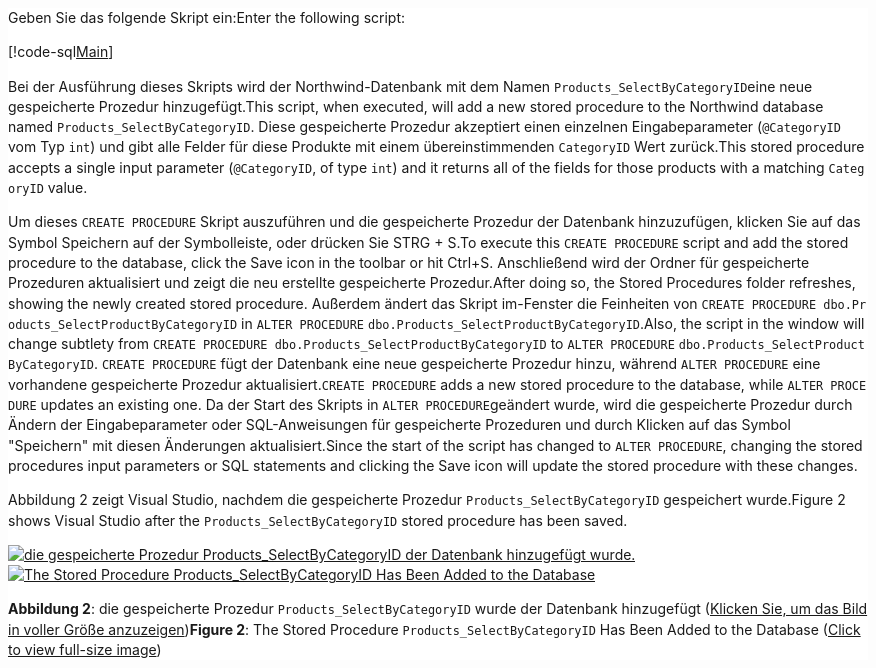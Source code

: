 <span data-ttu-id="b3dc0-131">Geben Sie das folgende Skript ein:</span><span class="sxs-lookup"><span data-stu-id="b3dc0-131">Enter the following script:</span></span>

[!code-sql[Main](using-existing-stored-procedures-for-the-typed-dataset-s-tableadapters-vb/samples/sample1.sql)]

<span data-ttu-id="b3dc0-132">Bei der Ausführung dieses Skripts wird der Northwind-Datenbank mit dem Namen `Products_SelectByCategoryID`eine neue gespeicherte Prozedur hinzugefügt.</span><span class="sxs-lookup"><span data-stu-id="b3dc0-132">This script, when executed, will add a new stored procedure to the Northwind database named `Products_SelectByCategoryID`.</span></span> <span data-ttu-id="b3dc0-133">Diese gespeicherte Prozedur akzeptiert einen einzelnen Eingabeparameter (`@CategoryID`vom Typ `int`) und gibt alle Felder für diese Produkte mit einem übereinstimmenden `CategoryID` Wert zurück.</span><span class="sxs-lookup"><span data-stu-id="b3dc0-133">This stored procedure accepts a single input parameter (`@CategoryID`, of type `int`) and it returns all of the fields for those products with a matching `CategoryID` value.</span></span>

<span data-ttu-id="b3dc0-134">Um dieses `CREATE PROCEDURE` Skript auszuführen und die gespeicherte Prozedur der Datenbank hinzuzufügen, klicken Sie auf das Symbol Speichern auf der Symbolleiste, oder drücken Sie STRG + S.</span><span class="sxs-lookup"><span data-stu-id="b3dc0-134">To execute this `CREATE PROCEDURE` script and add the stored procedure to the database, click the Save icon in the toolbar or hit Ctrl+S.</span></span> <span data-ttu-id="b3dc0-135">Anschließend wird der Ordner für gespeicherte Prozeduren aktualisiert und zeigt die neu erstellte gespeicherte Prozedur.</span><span class="sxs-lookup"><span data-stu-id="b3dc0-135">After doing so, the Stored Procedures folder refreshes, showing the newly created stored procedure.</span></span> <span data-ttu-id="b3dc0-136">Außerdem ändert das Skript im-Fenster die Feinheiten von `CREATE PROCEDURE dbo.Products_SelectProductByCategoryID` in `ALTER PROCEDURE` `dbo.Products_SelectProductByCategoryID`.</span><span class="sxs-lookup"><span data-stu-id="b3dc0-136">Also, the script in the window will change subtlety from `CREATE PROCEDURE dbo.Products_SelectProductByCategoryID` to `ALTER PROCEDURE` `dbo.Products_SelectProductByCategoryID`.</span></span> <span data-ttu-id="b3dc0-137">`CREATE PROCEDURE` fügt der Datenbank eine neue gespeicherte Prozedur hinzu, während `ALTER PROCEDURE` eine vorhandene gespeicherte Prozedur aktualisiert.</span><span class="sxs-lookup"><span data-stu-id="b3dc0-137">`CREATE PROCEDURE` adds a new stored procedure to the database, while `ALTER PROCEDURE` updates an existing one.</span></span> <span data-ttu-id="b3dc0-138">Da der Start des Skripts in `ALTER PROCEDURE`geändert wurde, wird die gespeicherte Prozedur durch Ändern der Eingabeparameter oder SQL-Anweisungen für gespeicherte Prozeduren und durch Klicken auf das Symbol "Speichern" mit diesen Änderungen aktualisiert.</span><span class="sxs-lookup"><span data-stu-id="b3dc0-138">Since the start of the script has changed to `ALTER PROCEDURE`, changing the stored procedures input parameters or SQL statements and clicking the Save icon will update the stored procedure with these changes.</span></span>

<span data-ttu-id="b3dc0-139">Abbildung 2 zeigt Visual Studio, nachdem die gespeicherte Prozedur `Products_SelectByCategoryID` gespeichert wurde.</span><span class="sxs-lookup"><span data-stu-id="b3dc0-139">Figure 2 shows Visual Studio after the `Products_SelectByCategoryID` stored procedure has been saved.</span></span>

<span data-ttu-id="b3dc0-140">[![die gespeicherte Prozedur Products_SelectByCategoryID der Datenbank hinzugefügt wurde.](using-existing-stored-procedures-for-the-typed-dataset-s-tableadapters-vb/_static/image5.png)](using-existing-stored-procedures-for-the-typed-dataset-s-tableadapters-vb/_static/image4.png)</span><span class="sxs-lookup"><span data-stu-id="b3dc0-140">[![The Stored Procedure Products_SelectByCategoryID Has Been Added to the Database](using-existing-stored-procedures-for-the-typed-dataset-s-tableadapters-vb/_static/image5.png)](using-existing-stored-procedures-for-the-typed-dataset-s-tableadapters-vb/_static/image4.png)</span></span>

<span data-ttu-id="b3dc0-141">**Abbildung 2**: die gespeicherte Prozedur `Products_SelectByCategoryID` wurde der Datenbank hinzugefügt ([Klicken Sie, um das Bild in voller Größe anzuzeigen](using-existing-stored-procedures-for-the-typed-dataset-s-tableadapters-vb/_static/image6.png))</span><span class="sxs-lookup"><span data-stu-id="b3dc0-141">**Figure 2**: The Stored Procedure `Products_SelectByCategoryID` Has Been Added to the Database ([Click to view full-size image](using-existing-stored-procedures-for-the-typed-dataset-s-tableadapters-vb/_static/image6.png))</span></span>
